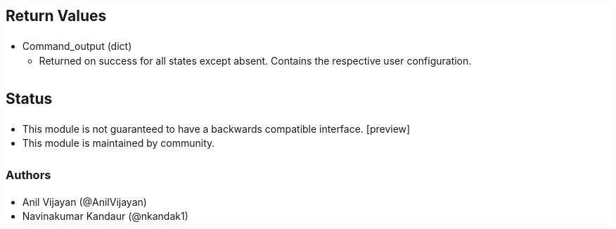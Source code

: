 ## Return Values
- Command_output (dict)
  - Returned on success for all states except absent. Contains the respective user configuration.

## Status
- This module is not guaranteed to have a backwards compatible interface. [preview]
- This module is maintained by community.

### Authors
- Anil Vijayan (@AnilVijayan)
- Navinakumar Kandaur (@nkandak1)